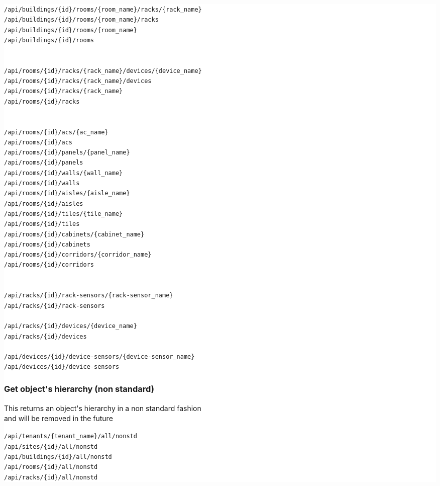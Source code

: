 ```
/api/buildings/{id}/rooms/{room_name}/racks/{rack_name}
/api/buildings/{id}/rooms/{room_name}/racks
/api/buildings/{id}/rooms/{room_name}
/api/buildings/{id}/rooms


/api/rooms/{id}/racks/{rack_name}/devices/{device_name}
/api/rooms/{id}/racks/{rack_name}/devices
/api/rooms/{id}/racks/{rack_name}
/api/rooms/{id}/racks


/api/rooms/{id}/acs/{ac_name}
/api/rooms/{id}/acs
/api/rooms/{id}/panels/{panel_name}
/api/rooms/{id}/panels
/api/rooms/{id}/walls/{wall_name}
/api/rooms/{id}/walls
/api/rooms/{id}/aisles/{aisle_name}
/api/rooms/{id}/aisles
/api/rooms/{id}/tiles/{tile_name}
/api/rooms/{id}/tiles
/api/rooms/{id}/cabinets/{cabinet_name}
/api/rooms/{id}/cabinets
/api/rooms/{id}/corridors/{corridor_name}
/api/rooms/{id}/corridors


/api/racks/{id}/rack-sensors/{rack-sensor_name}
/api/racks/{id}/rack-sensors

/api/racks/{id}/devices/{device_name}
/api/racks/{id}/devices

/api/devices/{id}/device-sensors/{device-sensor_name}
/api/devices/{id}/device-sensors
```

### Get object's hierarchy (non standard)
This returns an object's hierarchy in a non standard fashion    
and will be removed in the future
```
/api/tenants/{tenant_name}/all/nonstd
/api/sites/{id}/all/nonstd
/api/buildings/{id}/all/nonstd
/api/rooms/{id}/all/nonstd
/api/racks/{id}/all/nonstd
```